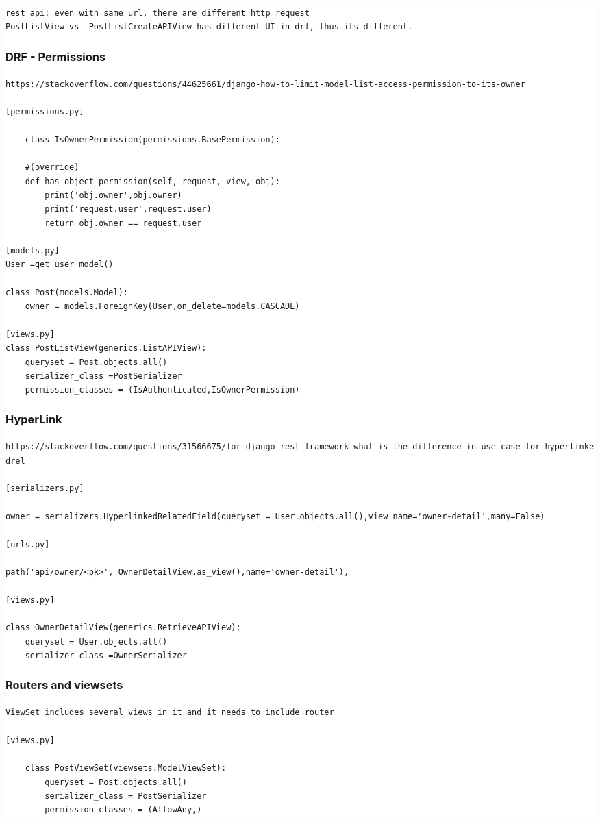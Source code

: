 
    rest api: even with same url, there are different http request
    PostListView vs  PostListCreateAPIView has different UI in drf, thus its different.

### DRF - Permissions

    https://stackoverflow.com/questions/44625661/django-how-to-limit-model-list-access-permission-to-its-owner

    [permissions.py]

        class IsOwnerPermission(permissions.BasePermission):

        #(override)
        def has_object_permission(self, request, view, obj):
            print('obj.owner',obj.owner)
            print('request.user',request.user)
            return obj.owner == request.user

    [models.py]
    User =get_user_model()

    class Post(models.Model):
        owner = models.ForeignKey(User,on_delete=models.CASCADE)

    [views.py]
    class PostListView(generics.ListAPIView):
        queryset = Post.objects.all()
        serializer_class =PostSerializer
        permission_classes = (IsAuthenticated,IsOwnerPermission)

### HyperLink

    https://stackoverflow.com/questions/31566675/for-django-rest-framework-what-is-the-difference-in-use-case-for-hyperlinkedrel

    [serializers.py]

    owner = serializers.HyperlinkedRelatedField(queryset = User.objects.all(),view_name='owner-detail',many=False)

    [urls.py]

    path('api/owner/<pk>', OwnerDetailView.as_view(),name='owner-detail'),

    [views.py]

    class OwnerDetailView(generics.RetrieveAPIView):
        queryset = User.objects.all()
        serializer_class =OwnerSerializer

### Routers and viewsets

    ViewSet includes several views in it and it needs to include router

    [views.py]

        class PostViewSet(viewsets.ModelViewSet):
            queryset = Post.objects.all()
            serializer_class = PostSerializer
            permission_classes = (AllowAny,)
